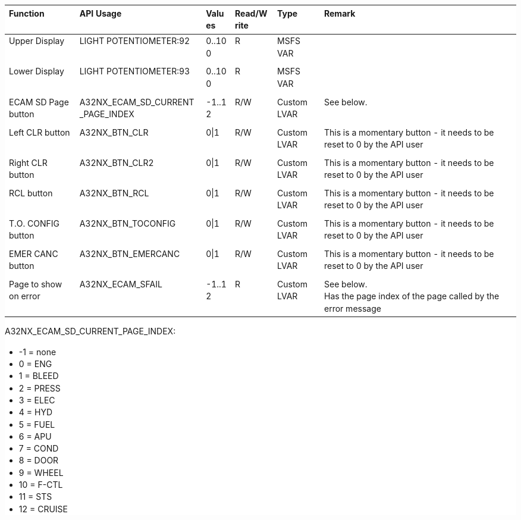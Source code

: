 | Function              | API Usage                        | Values   | Read/Write | Type        | Remark                                                                     |
|:----------------------|:---------------------------------|:---------|:-----------|:------------|:---------------------------------------------------------------------------|
| Upper Display         | LIGHT POTENTIOMETER:92           | 0..100   | R          | MSFS VAR    |                                                                            |
|                       |                                  |          |            |             |                                                                            |
| Lower Display         | LIGHT POTENTIOMETER:93           | 0..100   | R          | MSFS VAR    |                                                                            |
|                       |                                  |          |            |             |                                                                            |
| ECAM SD Page button   | A32NX_ECAM_SD_CURRENT_PAGE_INDEX | -1..12   | R/W        | Custom LVAR | See below.                                                                 |
|                       |                                  |          |            |             |                                                                            |
| Left CLR  button      | A32NX_BTN_CLR                    | 0&#124;1 | R/W        | Custom LVAR | This is a momentary button - it needs to be reset to 0 by the API user     |
|                       |                                  |          |            |             |                                                                            |
| Right CLR button      | A32NX_BTN_CLR2                   | 0&#124;1 | R/W        | Custom LVAR | This is a momentary button - it needs to be reset to 0 by the API user     |
|                       |                                  |          |            |             |                                                                            |
| RCL button            | A32NX_BTN_RCL                    | 0&#124;1 | R/W        | Custom LVAR | This is a momentary button - it needs to be reset to 0 by the API user     |
|                       |                                  |          |            |             |                                                                            |
| T.O. CONFIG button    | A32NX_BTN_TOCONFIG               | 0&#124;1 | R/W        | Custom LVAR | This is a momentary button - it needs to be reset to 0 by the API user     |
|                       |                                  |          |            |             |                                                                            |
| EMER CANC button      | A32NX_BTN_EMERCANC               | 0&#124;1 | R/W        | Custom LVAR | This is a momentary button - it needs to be reset to 0 by the API user     |
|                       |                                  |          |            |             |                                                                            |
| Page to show on error | A32NX_ECAM_SFAIL                 | -1..12   | R          | Custom LVAR | See below. <br/>Has the page index of the page called by the error message |

A32NX_ECAM_SD_CURRENT_PAGE_INDEX:

<style>
.md-typeset li {
    line-height: 1.0
}
</style>

- -1  = none
- 0  = ENG
- 1  = BLEED
- 2  = PRESS
- 3  = ELEC
- 4  = HYD
- 5  = FUEL
- 6  = APU
- 7  = COND
- 8  = DOOR
- 9  = WHEEL
- 10 = F-CTL
- 11 = STS
- 12 = CRUISE
